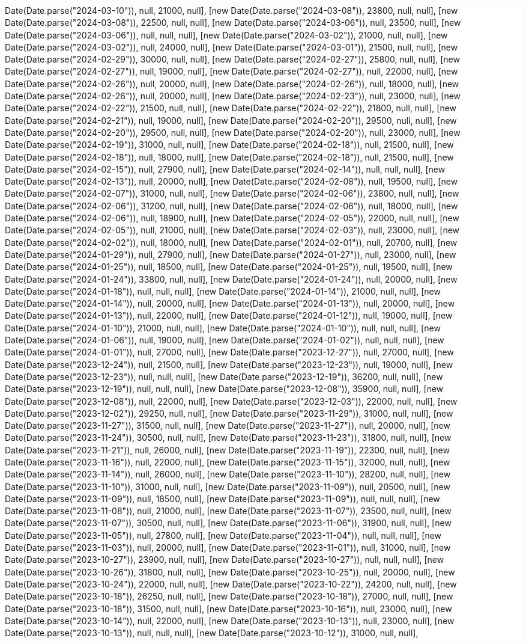 Date(Date.parse("2024-03-10")), null, 21000, null], [new Date(Date.parse("2024-03-08")), 23800, null, null], [new Date(Date.parse("2024-03-08")), 22500, null, null], [new Date(Date.parse("2024-03-06")), null, 23500, null], [new Date(Date.parse("2024-03-06")), null, null, null], [new Date(Date.parse("2024-03-02")), 21000, null, null], [new Date(Date.parse("2024-03-02")), null, 24000, null], [new Date(Date.parse("2024-03-01")), 21500, null, null], [new Date(Date.parse("2024-02-29")), 30000, null, null], [new Date(Date.parse("2024-02-27")), 25800, null, null], [new Date(Date.parse("2024-02-27")), null, 19000, null], [new Date(Date.parse("2024-02-27")), null, 22000, null], [new Date(Date.parse("2024-02-26")), null, 20000, null], [new Date(Date.parse("2024-02-26")), null, 18000, null], [new Date(Date.parse("2024-02-26")), null, 20000, null], [new Date(Date.parse("2024-02-23")), null, 23000, null], [new Date(Date.parse("2024-02-22")), 21500, null, null], [new Date(Date.parse("2024-02-22")), 21800, null, null], [new Date(Date.parse("2024-02-21")), null, 19000, null], [new Date(Date.parse("2024-02-20")), 29500, null, null], [new Date(Date.parse("2024-02-20")), 29500, null, null], [new Date(Date.parse("2024-02-20")), null, 23000, null], [new Date(Date.parse("2024-02-19")), 31000, null, null], [new Date(Date.parse("2024-02-18")), null, 21500, null], [new Date(Date.parse("2024-02-18")), null, 18000, null], [new Date(Date.parse("2024-02-18")), null, 21500, null], [new Date(Date.parse("2024-02-15")), null, 27900, null], [new Date(Date.parse("2024-02-14")), null, null, null], [new Date(Date.parse("2024-02-13")), null, 20000, null], [new Date(Date.parse("2024-02-08")), null, 19500, null], [new Date(Date.parse("2024-02-07")), 31000, null, null], [new Date(Date.parse("2024-02-06")), 23800, null, null], [new Date(Date.parse("2024-02-06")), 31200, null, null], [new Date(Date.parse("2024-02-06")), null, 18000, null], [new Date(Date.parse("2024-02-06")), null, 18900, null], [new Date(Date.parse("2024-02-05")), 22000, null, null], [new Date(Date.parse("2024-02-05")), null, 21000, null], [new Date(Date.parse("2024-02-03")), null, 23000, null], [new Date(Date.parse("2024-02-02")), null, 18000, null], [new Date(Date.parse("2024-02-01")), null, 20700, null], [new Date(Date.parse("2024-01-29")), null, 27900, null], [new Date(Date.parse("2024-01-27")), null, 23000, null], [new Date(Date.parse("2024-01-25")), null, 18500, null], [new Date(Date.parse("2024-01-25")), null, 19500, null], [new Date(Date.parse("2024-01-24")), 33800, null, null], [new Date(Date.parse("2024-01-24")), null, 20000, null], [new Date(Date.parse("2024-01-18")), null, null, null], [new Date(Date.parse("2024-01-14")), 21000, null, null], [new Date(Date.parse("2024-01-14")), null, 20000, null], [new Date(Date.parse("2024-01-13")), null, 20000, null], [new Date(Date.parse("2024-01-13")), null, 22000, null], [new Date(Date.parse("2024-01-12")), null, 19000, null], [new Date(Date.parse("2024-01-10")), 21000, null, null], [new Date(Date.parse("2024-01-10")), null, null, null], [new Date(Date.parse("2024-01-06")), null, 19000, null], [new Date(Date.parse("2024-01-02")), null, null, null], [new Date(Date.parse("2024-01-01")), null, 27000, null], [new Date(Date.parse("2023-12-27")), null, 27000, null], [new Date(Date.parse("2023-12-24")), null, 21500, null], [new Date(Date.parse("2023-12-23")), null, 19000, null], [new Date(Date.parse("2023-12-23")), null, null, null], [new Date(Date.parse("2023-12-19")), 36200, null, null], [new Date(Date.parse("2023-12-19")), null, null, null], [new Date(Date.parse("2023-12-08")), 35900, null, null], [new Date(Date.parse("2023-12-08")), null, 22000, null], [new Date(Date.parse("2023-12-03")), 22000, null, null], [new Date(Date.parse("2023-12-02")), 29250, null, null], [new Date(Date.parse("2023-11-29")), 31000, null, null], [new Date(Date.parse("2023-11-27")), 31500, null, null], [new Date(Date.parse("2023-11-27")), null, 20000, null], [new Date(Date.parse("2023-11-24")), 30500, null, null], [new Date(Date.parse("2023-11-23")), 31800, null, null], [new Date(Date.parse("2023-11-21")), null, 26000, null], [new Date(Date.parse("2023-11-19")), 22300, null, null], [new Date(Date.parse("2023-11-16")), null, 22000, null], [new Date(Date.parse("2023-11-15")), 32000, null, null], [new Date(Date.parse("2023-11-14")), null, 26000, null], [new Date(Date.parse("2023-11-10")), 28200, null, null], [new Date(Date.parse("2023-11-10")), 31000, null, null], [new Date(Date.parse("2023-11-09")), null, 20500, null], [new Date(Date.parse("2023-11-09")), null, 18500, null], [new Date(Date.parse("2023-11-09")), null, null, null], [new Date(Date.parse("2023-11-08")), null, 21000, null], [new Date(Date.parse("2023-11-07")), 23500, null, null], [new Date(Date.parse("2023-11-07")), 30500, null, null], [new Date(Date.parse("2023-11-06")), 31900, null, null], [new Date(Date.parse("2023-11-05")), null, 27800, null], [new Date(Date.parse("2023-11-04")), null, null, null], [new Date(Date.parse("2023-11-03")), null, 20000, null], [new Date(Date.parse("2023-11-01")), null, 31000, null], [new Date(Date.parse("2023-10-27")), 23900, null, null], [new Date(Date.parse("2023-10-27")), null, null, null], [new Date(Date.parse("2023-10-26")), 31800, null, null], [new Date(Date.parse("2023-10-25")), null, 20000, null], [new Date(Date.parse("2023-10-24")), 22000, null, null], [new Date(Date.parse("2023-10-22")), 24200, null, null], [new Date(Date.parse("2023-10-18")), 26250, null, null], [new Date(Date.parse("2023-10-18")), 27000, null, null], [new Date(Date.parse("2023-10-18")), 31500, null, null], [new Date(Date.parse("2023-10-16")), null, 23000, null], [new Date(Date.parse("2023-10-14")), null, 22000, null], [new Date(Date.parse("2023-10-13")), null, 23000, null], [new Date(Date.parse("2023-10-13")), null, null, null], [new Date(Date.parse("2023-10-12")), 31000, null, null],